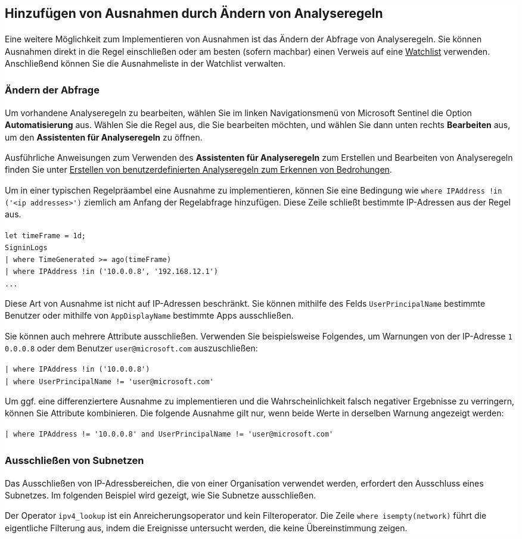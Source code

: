 ## <a name="add-exceptions-by-modifying-analytics-rules"></a>Hinzufügen von Ausnahmen durch Ändern von Analyseregeln

Eine weitere Möglichkeit zum Implementieren von Ausnahmen ist das Ändern der Abfrage von Analyseregeln. Sie können Ausnahmen direkt in die Regel einschließen oder am besten (sofern machbar) einen Verweis auf eine [Watchlist](watchlists.md#use-watchlists-in-analytics-rules) verwenden. Anschließend können Sie die Ausnahmeliste in der Watchlist verwalten.

### <a name="modify-the-query"></a>Ändern der Abfrage

Um vorhandene Analyseregeln zu bearbeiten, wählen Sie im linken Navigationsmenü von Microsoft Sentinel die Option **Automatisierung** aus. Wählen Sie die Regel aus, die Sie bearbeiten möchten, und wählen Sie dann unten rechts **Bearbeiten** aus, um den **Assistenten für Analyseregeln** zu öffnen.

Ausführliche Anweisungen zum Verwenden des **Assistenten für Analyseregeln** zum Erstellen und Bearbeiten von Analyseregeln finden Sie unter [Erstellen von benutzerdefinierten Analyseregeln zum Erkennen von Bedrohungen](detect-threats-custom.md).

Um in einer typischen Regelpräambel eine Ausnahme zu implementieren, können Sie eine Bedingung wie `where IPAddress !in ('<ip addresses>')` ziemlich am Anfang der Regelabfrage hinzufügen. Diese Zeile schließt bestimmte IP-Adressen aus der Regel aus.

```kusto
let timeFrame = 1d;
SigninLogs
| where TimeGenerated >= ago(timeFrame)
| where IPAddress !in ('10.0.0.8', '192.168.12.1')
...
```

Diese Art von Ausnahme ist nicht auf IP-Adressen beschränkt. Sie können mithilfe des Felds `UserPrincipalName` bestimmte Benutzer oder mithilfe von `AppDisplayName` bestimmte Apps ausschließen.

Sie können auch mehrere Attribute ausschließen. Verwenden Sie beispielsweise Folgendes, um Warnungen von der IP-Adresse `10.0.0.8` oder dem Benutzer `user@microsoft.com` auszuschließen:

```kusto
| where IPAddress !in ('10.0.0.8')
| where UserPrincipalName != 'user@microsoft.com'
```

Um ggf. eine differenziertere Ausnahme zu implementieren und die Wahrscheinlichkeit falsch negativer Ergebnisse zu verringern, können Sie Attribute kombinieren. Die folgende Ausnahme gilt nur, wenn beide Werte in derselben Warnung angezeigt werden:

```kusto
| where IPAddress != '10.0.0.8' and UserPrincipalName != 'user@microsoft.com'
```

### <a name="exclude-subnets"></a>Ausschließen von Subnetzen

Das Ausschließen von IP-Adressbereichen, die von einer Organisation verwendet werden, erfordert den Ausschluss eines Subnetzes. Im folgenden Beispiel wird gezeigt, wie Sie Subnetze ausschließen.

Der Operator `ipv4_lookup` ist ein Anreicherungsoperator und kein Filteroperator. Die Zeile `where isempty(network)` führt die eigentliche Filterung aus, indem die Ereignisse untersucht werden, die keine Übereinstimmung zeigen.
